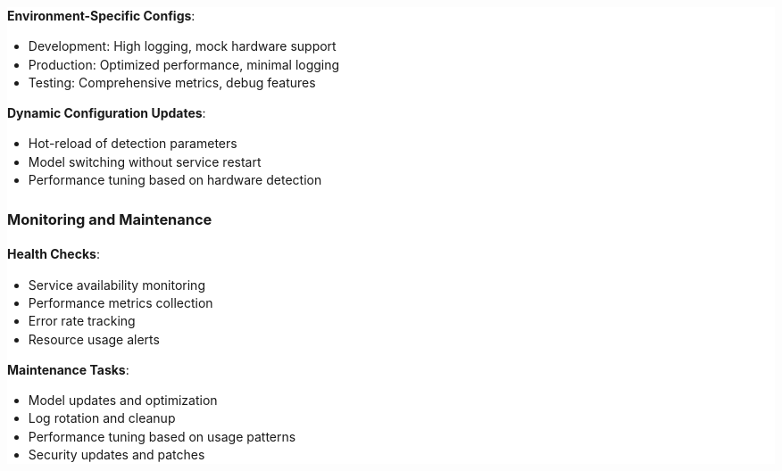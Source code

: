 **Environment-Specific Configs**:
- Development: High logging, mock hardware support
- Production: Optimized performance, minimal logging
- Testing: Comprehensive metrics, debug features

**Dynamic Configuration Updates**:
- Hot-reload of detection parameters
- Model switching without service restart
- Performance tuning based on hardware detection

### Monitoring and Maintenance

**Health Checks**:
- Service availability monitoring
- Performance metrics collection
- Error rate tracking
- Resource usage alerts

**Maintenance Tasks**:
- Model updates and optimization
- Log rotation and cleanup
- Performance tuning based on usage patterns
- Security updates and patches